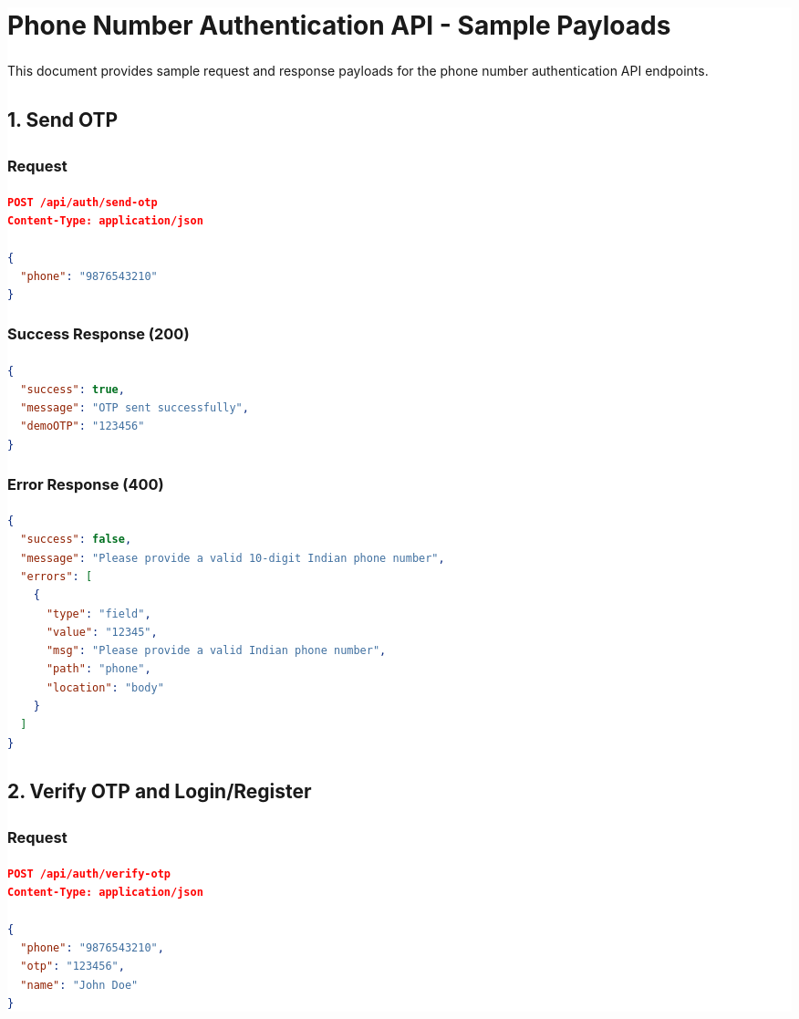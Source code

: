 # Phone Number Authentication API - Sample Payloads

This document provides sample request and response payloads for the phone number authentication API endpoints.

## 1. Send OTP

### Request
```json
POST /api/auth/send-otp
Content-Type: application/json

{
  "phone": "9876543210"
}
```

### Success Response (200)
```json
{
  "success": true,
  "message": "OTP sent successfully",
  "demoOTP": "123456"
}
```

### Error Response (400)
```json
{
  "success": false,
  "message": "Please provide a valid 10-digit Indian phone number",
  "errors": [
    {
      "type": "field",
      "value": "12345",
      "msg": "Please provide a valid Indian phone number",
      "path": "phone",
      "location": "body"
    }
  ]
}
```

## 2. Verify OTP and Login/Register

### Request
```json
POST /api/auth/verify-otp
Content-Type: application/json

{
  "phone": "9876543210",
  "otp": "123456",
  "name": "John Doe"
}
```
